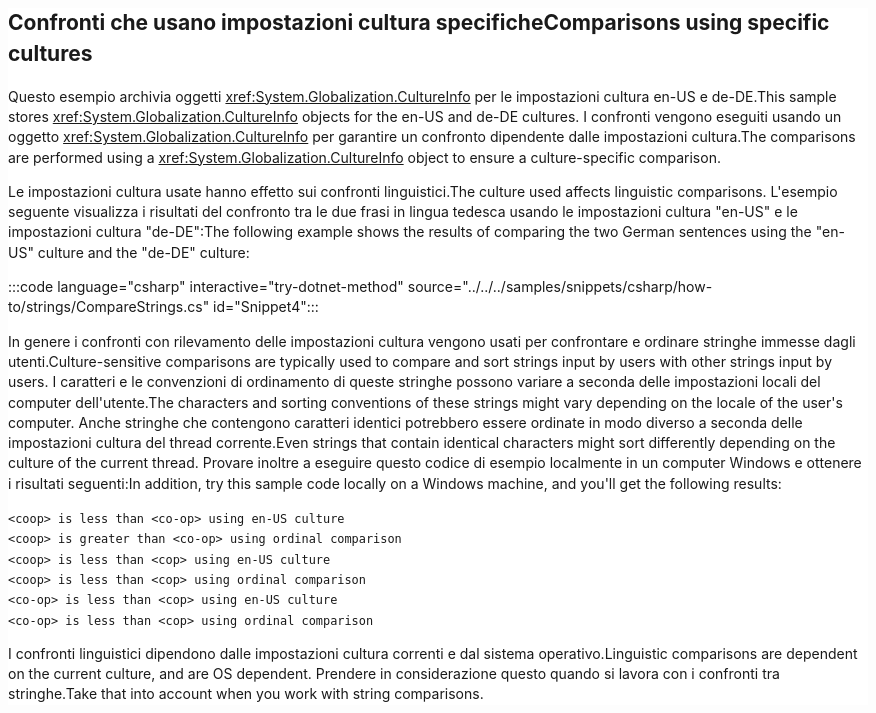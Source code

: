 ## <a name="comparisons-using-specific-cultures"></a><span data-ttu-id="b2a94-148">Confronti che usano impostazioni cultura specifiche</span><span class="sxs-lookup"><span data-stu-id="b2a94-148">Comparisons using specific cultures</span></span>

<span data-ttu-id="b2a94-149">Questo esempio archivia oggetti <xref:System.Globalization.CultureInfo> per le impostazioni cultura en-US e de-DE.</span><span class="sxs-lookup"><span data-stu-id="b2a94-149">This sample stores <xref:System.Globalization.CultureInfo> objects for the en-US and de-DE cultures.</span></span>
<span data-ttu-id="b2a94-150">I confronti vengono eseguiti usando un oggetto <xref:System.Globalization.CultureInfo> per garantire un confronto dipendente dalle impostazioni cultura.</span><span class="sxs-lookup"><span data-stu-id="b2a94-150">The comparisons are performed using a <xref:System.Globalization.CultureInfo> object to ensure a culture-specific comparison.</span></span>

<span data-ttu-id="b2a94-151">Le impostazioni cultura usate hanno effetto sui confronti linguistici.</span><span class="sxs-lookup"><span data-stu-id="b2a94-151">The culture used affects linguistic comparisons.</span></span> <span data-ttu-id="b2a94-152">L'esempio seguente visualizza i risultati del confronto tra le due frasi in lingua tedesca usando le impostazioni cultura "en-US" e le impostazioni cultura "de-DE":</span><span class="sxs-lookup"><span data-stu-id="b2a94-152">The following example shows the results of comparing the two German sentences using the "en-US" culture and the "de-DE" culture:</span></span>

:::code language="csharp" interactive="try-dotnet-method" source="../../../samples/snippets/csharp/how-to/strings/CompareStrings.cs" id="Snippet4":::

<span data-ttu-id="b2a94-153">In genere i confronti con rilevamento delle impostazioni cultura vengono usati per confrontare e ordinare stringhe immesse dagli utenti.</span><span class="sxs-lookup"><span data-stu-id="b2a94-153">Culture-sensitive comparisons are typically used to compare and sort strings input by users with other strings input by users.</span></span> <span data-ttu-id="b2a94-154">I caratteri e le convenzioni di ordinamento di queste stringhe possono variare a seconda delle impostazioni locali del computer dell'utente.</span><span class="sxs-lookup"><span data-stu-id="b2a94-154">The characters and sorting conventions of these strings might vary depending on the locale of the user's computer.</span></span> <span data-ttu-id="b2a94-155">Anche stringhe che contengono caratteri identici potrebbero essere ordinate in modo diverso a seconda delle impostazioni cultura del thread corrente.</span><span class="sxs-lookup"><span data-stu-id="b2a94-155">Even strings that contain identical characters might sort differently depending on the culture of the current thread.</span></span> <span data-ttu-id="b2a94-156">Provare inoltre a eseguire questo codice di esempio localmente in un computer Windows e ottenere i risultati seguenti:</span><span class="sxs-lookup"><span data-stu-id="b2a94-156">In addition, try this sample code locally on a Windows machine, and you'll get the following results:</span></span>

```console
<coop> is less than <co-op> using en-US culture
<coop> is greater than <co-op> using ordinal comparison
<coop> is less than <cop> using en-US culture
<coop> is less than <cop> using ordinal comparison
<co-op> is less than <cop> using en-US culture
<co-op> is less than <cop> using ordinal comparison
```

<span data-ttu-id="b2a94-157">I confronti linguistici dipendono dalle impostazioni cultura correnti e dal sistema operativo.</span><span class="sxs-lookup"><span data-stu-id="b2a94-157">Linguistic comparisons are dependent on the current culture, and are OS dependent.</span></span> <span data-ttu-id="b2a94-158">Prendere in considerazione questo quando si lavora con i confronti tra stringhe.</span><span class="sxs-lookup"><span data-stu-id="b2a94-158">Take that into account when you work with string comparisons.</span></span>
